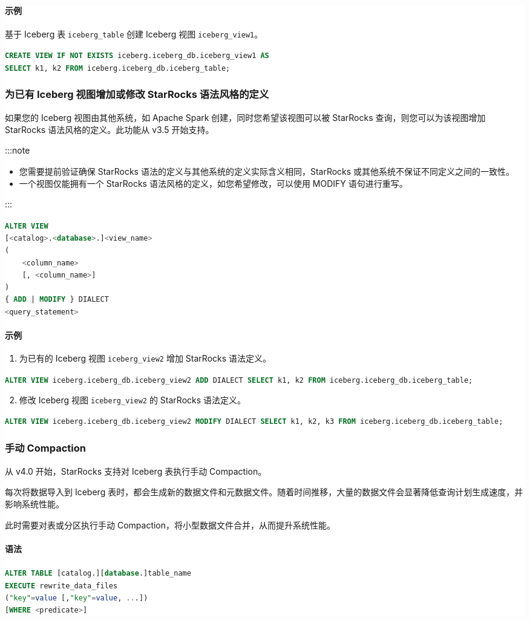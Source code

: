 #### 示例

基于 Iceberg 表 `iceberg_table` 创建 Iceberg 视图 `iceberg_view1`。

```SQL
CREATE VIEW IF NOT EXISTS iceberg.iceberg_db.iceberg_view1 AS
SELECT k1, k2 FROM iceberg.iceberg_db.iceberg_table;
```

### 为已有 Iceberg 视图增加或修改 StarRocks 语法风格的定义

如果您的 Iceberg 视图由其他系统，如 Apache Spark 创建，同时您希望该视图可以被 StarRocks 查询，则您可以为该视图增加 StarRocks 语法风格的定义。此功能从 v3.5 开始支持。

:::note

- 您需要提前验证确保 StarRocks 语法的定义与其他系统的定义实际含义相同，StarRocks 或其他系统不保证不同定义之间的一致性。
- 一个视图仅能拥有一个 StarRocks 语法风格的定义，如您希望修改，可以使用 MODIFY 语句进行重写。

:::

```SQL
ALTER VIEW
[<catalog>.<database>.]<view_name>
(
    <column_name>
    [, <column_name>]
)
{ ADD | MODIFY } DIALECT
<query_statement>
```

#### 示例

1. 为已有的 Iceberg 视图 `iceberg_view2` 增加 StarRocks 语法定义。

```SQL
ALTER VIEW iceberg.iceberg_db.iceberg_view2 ADD DIALECT SELECT k1, k2 FROM iceberg.iceberg_db.iceberg_table;
```

2. 修改 Iceberg 视图 `iceberg_view2` 的 StarRocks 语法定义。

```SQL
ALTER VIEW iceberg.iceberg_db.iceberg_view2 MODIFY DIALECT SELECT k1, k2, k3 FROM iceberg.iceberg_db.iceberg_table;
```

### 手动 Compaction

从 v4.0 开始，StarRocks 支持对 Iceberg 表执行手动 Compaction。

每次将数据导入到 Iceberg 表时，都会生成新的数据文件和元数据文件。随着时间推移，大量的数据文件会显著降低查询计划生成速度，并影响系统性能。

此时需要对表或分区执行手动 Compaction，将小型数据文件合并，从而提升系统性能。

#### 语法

```SQL
ALTER TABLE [catalog.][database.]table_name 
EXECUTE rewrite_data_files
("key"=value [,"key"=value, ...]) 
[WHERE <predicate>]
```
